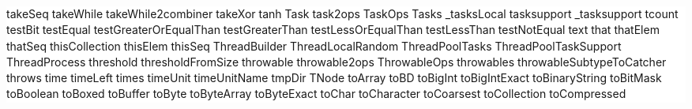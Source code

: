takeSeq
takeWhile
takeWhile2combiner
takeXor
tanh
Task
task2ops
TaskOps
Tasks
_tasksLocal
tasksupport
_tasksupport
tcount
testBit
testEqual
testGreaterOrEqualThan
testGreaterThan
testLessOrEqualThan
testLessThan
testNotEqual
text
that
thatElem
thatSeq
thisCollection
thisElem
thisSeq
ThreadBuilder
ThreadLocalRandom
ThreadPoolTasks
ThreadPoolTaskSupport
ThreadProcess
threshold
thresholdFromSize
throwable
throwable2ops
ThrowableOps
throwables
throwableSubtypeToCatcher
throws
time
timeLeft
times
timeUnit
timeUnitName
tmpDir
TNode
toArray
toBD
toBigInt
toBigIntExact
toBinaryString
toBitMask
toBoolean
toBoxed
toBuffer
toByte
toByteArray
toByteExact
toChar
toCharacter
toCoarsest
toCollection
toCompressed